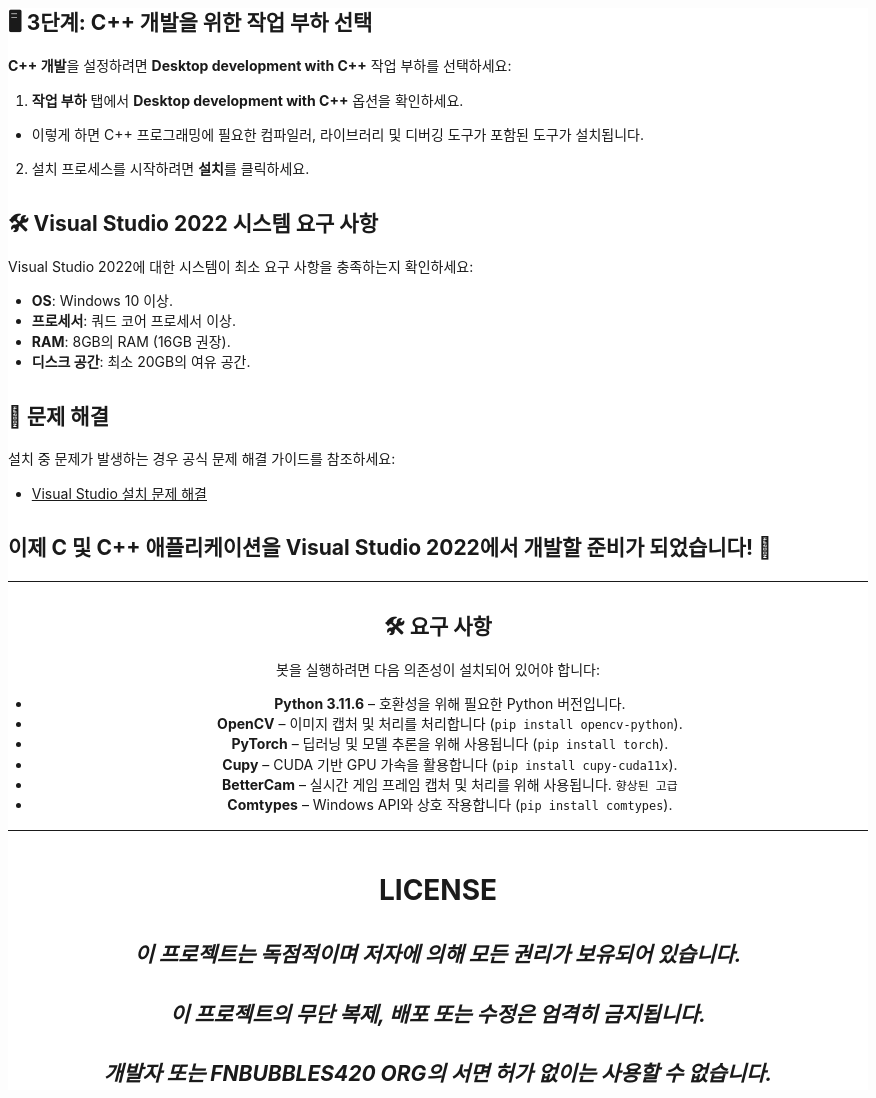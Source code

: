 ## 🖥 3단계: C++ 개발을 위한 작업 부하 선택

**C++ 개발**을 설정하려면 **Desktop development with C++** 작업 부하를 선택하세요:

1. **작업 부하** 탭에서 **Desktop development with C++** 옵션을 확인하세요.
- 이렇게 하면 C++ 프로그래밍에 필요한 컴파일러, 라이브러리 및 디버깅 도구가 포함된 도구가 설치됩니다.
2. 설치 프로세스를 시작하려면 **설치**를 클릭하세요.

## 🛠 Visual Studio 2022 시스템 요구 사항

Visual Studio 2022에 대한 시스템이 최소 요구 사항을 충족하는지 확인하세요:
- **OS**: Windows 10 이상.
- **프로세서**: 쿼드 코어 프로세서 이상.
- **RAM**: 8GB의 RAM (16GB 권장).
- **디스크 공간**: 최소 20GB의 여유 공간.

## 🛑 문제 해결

설치 중 문제가 발생하는 경우 공식 문제 해결 가이드를 참조하세요:
- [Visual Studio 설치 문제 해결](https://docs.microsoft.com/en-us/visualstudio/install/troubleshooting-installation-issues?view=vs-2022)

</div>

## 이제 C 및 C++ 애플리케이션을 Visual Studio 2022에서 개발할 준비가 되었습니다! 🎉
---

<div align="center">

## 🛠 요구 사항

봇을 실행하려면 다음 의존성이 설치되어 있어야 합니다:

- **Python 3.11.6** – 호환성을 위해 필요한 Python 버전입니다.
- **OpenCV** – 이미지 캡처 및 처리를 처리합니다 (`pip install opencv-python`).
- **PyTorch** – 딥러닝 및 모델 추론을 위해 사용됩니다 (`pip install torch`).
- **Cupy** – CUDA 기반 GPU 가속을 활용합니다 (`pip install cupy-cuda11x`).
- **BetterCam** – 실시간 게임 프레임 캡처 및 처리를 위해 사용됩니다. `향상된 고급`
- **Comtypes** – Windows API와 상호 작용합니다 (`pip install comtypes`).

</div>


----

<div align="center">

# LICENSE
## ***이 프로젝트는 독점적이며 저자에 의해 모든 권리가 보유되어 있습니다.***
## ***이 프로젝트의 무단 복제, 배포 또는 수정은 엄격히 금지됩니다.***
## ***개발자 또는 FNBUBBLES420 ORG의 서면 허가 없이는 사용할 수 없습니다.***
